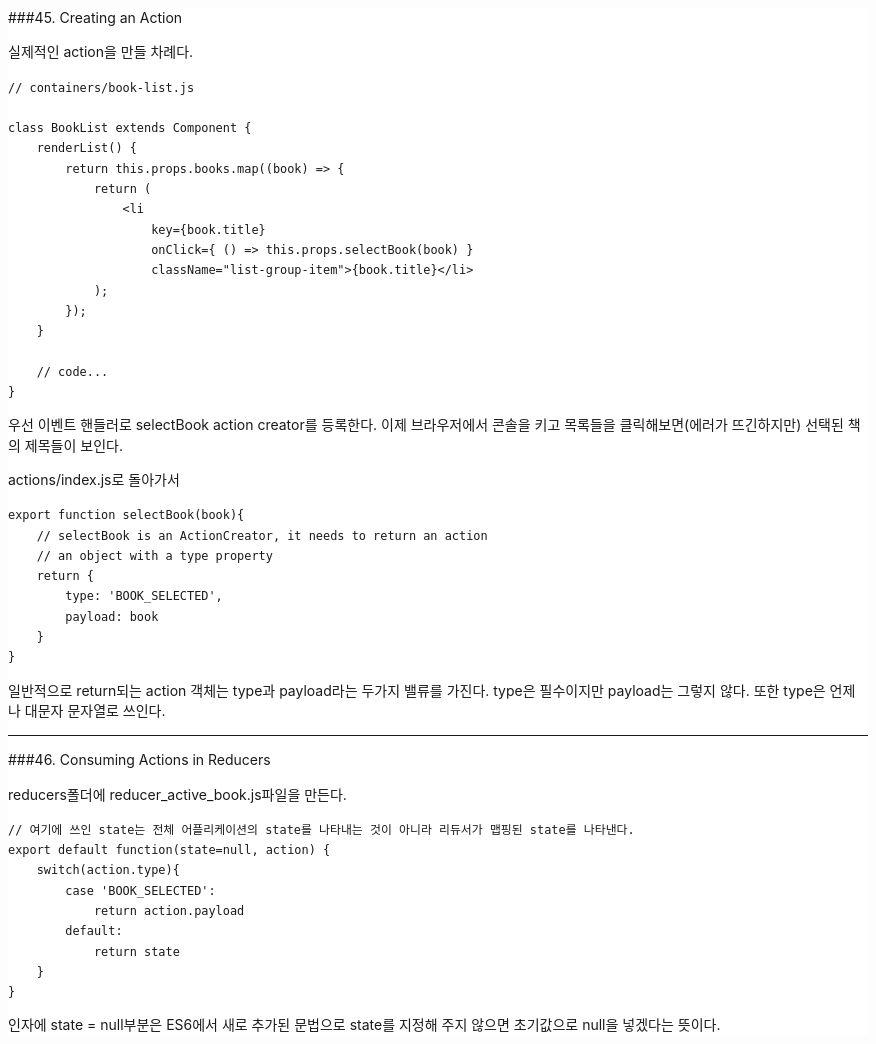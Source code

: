 ###45. Creating an Action

실제적인 action을 만들 차례다. 
```{javascript}
// containers/book-list.js

class BookList extends Component {
	renderList() {
		return this.props.books.map((book) => {
			return (
				<li 
					key={book.title}
					onClick={ () => this.props.selectBook(book) }
					className="list-group-item">{book.title}</li>
			);
		});
	}
	
	// code...
}
```
우선 이벤트 핸들러로 selectBook action creator를 등록한다.
이제 브라우저에서 콘솔을 키고 목록들을 클릭해보면(에러가 뜨긴하지만) 선택된 책의 제목들이 보인다.

actions/index.js로 돌아가서
```{.javascript}
export function selectBook(book){
	// selectBook is an ActionCreator, it needs to return an action
	// an object with a type property
	return {
		type: 'BOOK_SELECTED',
		payload: book
	}
}
```
일반적으로 return되는 action 객체는 type과 payload라는 두가지 밸류를 가진다. type은 필수이지만 payload는 그렇지 않다.
또한 type은 언제나 대문자 문자열로 쓰인다.

---
###46. Consuming Actions in Reducers

reducers폴더에 reducer_active_book.js파일을 만든다.
```{javascript}
// 여기에 쓰인 state는 전체 어플리케이션의 state를 나타내는 것이 아니라 리듀서가 맵핑된 state를 나타낸다.
export default function(state=null, action) {
	switch(action.type){
		case 'BOOK_SELECTED':
			return action.payload
		default:
			return state
	}	
}
```
인자에 state = null부분은 ES6에서 새로 추가된 문법으로 state를 지정해 주지 않으면 초기값으로 null을 넣겠다는 뜻이다.
